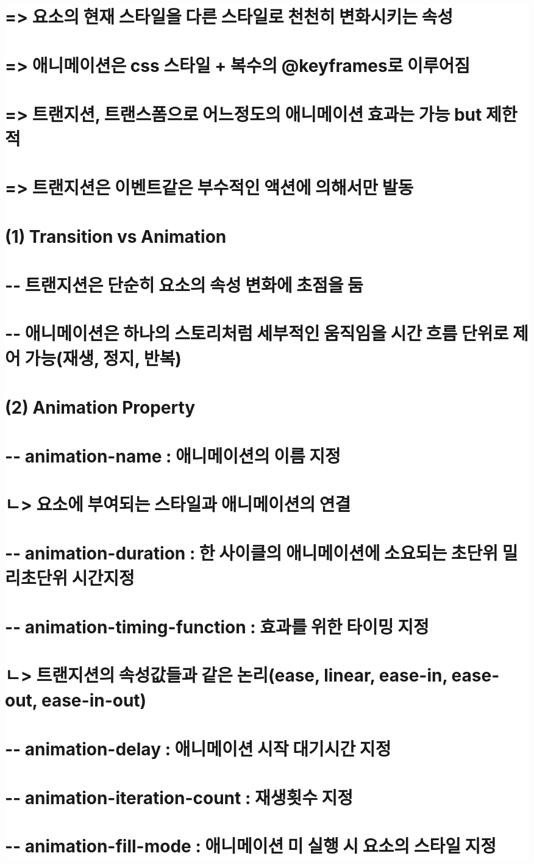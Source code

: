 # => 요소의 현재 스타일을 다른 스타일로 천천히 변화시키는 속성

# => 애니메이션은 css 스타일 + 복수의 @keyframes로 이루어짐

# => 트랜지션, 트랜스폼으로 어느정도의 애니메이션 효과는 가능 but 제한적

# => 트랜지션은 이벤트같은 부수적인 액션에 의해서만 발동

# (1) Transition vs Animation

# -- 트랜지션은 단순히 요소의 속성 변화에 초점을 둠

# -- 애니메이션은 하나의 스토리처럼 세부적인 움직임을 시간 흐름 단위로 제어 가능(재생, 정지, 반복)

# (2) Animation Property

# -- animation-name : 애니메이션의 이름 지정

# ㄴ> 요소에 부여되는 스타일과 애니메이션의 연결

# -- animation-duration : 한 사이클의 애니메이션에 소요되는 초단위 밀리초단위 시간지정

# -- animation-timing-function : 효과를 위한 타이밍 지정

# ㄴ> 트랜지션의 속성값들과 같은 논리(ease, linear, ease-in, ease-out, ease-in-out)

# -- animation-delay : 애니메이션 시작 대기시간 지정

# -- animation-iteration-count : 재생횟수 지정

# -- animation-fill-mode : 애니메이션 미 실행 시 요소의 스타일 지정
